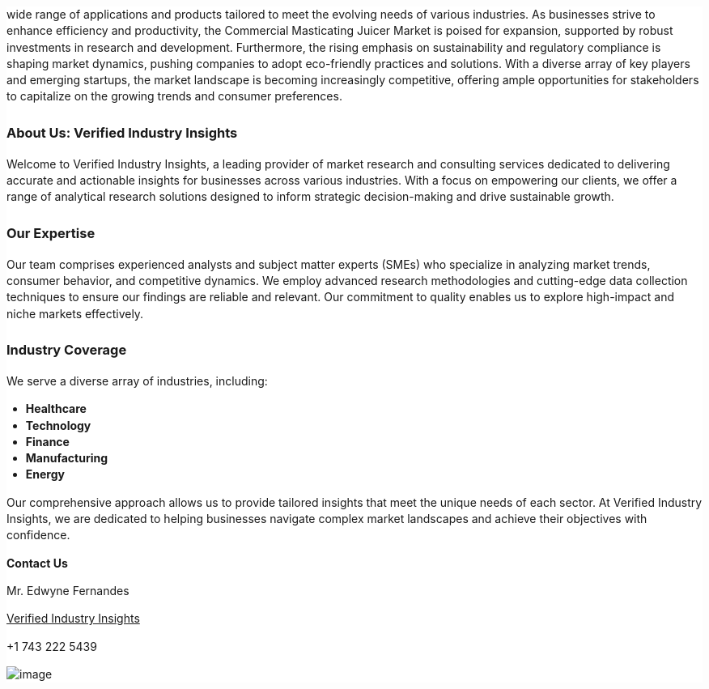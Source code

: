 wide range of applications and products tailored to meet the evolving needs of various industries. As businesses strive to enhance efficiency and productivity, the Commercial Masticating Juicer Market is poised for expansion, supported by robust investments in research and development. Furthermore, the rising emphasis on sustainability and regulatory compliance is shaping market dynamics, pushing companies to adopt eco-friendly practices and solutions. With a diverse array of key players and emerging startups, the market landscape is becoming increasingly competitive, offering ample opportunities for stakeholders to capitalize on the growing trends and consumer preferences.</p><h3>About Us: Verified Industry Insights</h3><p>Welcome to Verified Industry Insights, a leading provider of market research and consulting services dedicated to delivering accurate and actionable insights for businesses across various industries. With a focus on empowering our clients, we offer a range of analytical research solutions designed to inform strategic decision-making and drive sustainable growth.</p><h3>Our Expertise</h3><p>Our team comprises experienced analysts and subject matter experts (SMEs) who specialize in analyzing market trends, consumer behavior, and competitive dynamics. We employ advanced research methodologies and cutting-edge data collection techniques to ensure our findings are reliable and relevant. Our commitment to quality enables us to explore high-impact and niche markets effectively.</p><h3>Industry Coverage</h3><p>We serve a diverse array of industries, including:</p><ul><li><strong>Healthcare</strong></li><li><strong>Technology</strong></li><li><strong>Finance</strong></li><li><strong>Manufacturing</strong></li><li><strong>Energy</strong></li></ul><p>Our comprehensive approach allows us to provide tailored insights that meet the unique needs of each sector. At Verified Industry Insights, we are dedicated to helping businesses navigate complex market landscapes and achieve their objectives with confidence.</p><p><strong>Contact Us</strong></p><p>Mr. Edwyne Fernandes</p><p><a href="https://www.verifiedindustryinsights.com/">Verified Industry Insights</a></p><p>+1 743 222 5439</p>
![image](https://github.com/user-attachments/assets/9aec9ff9-b9ca-4791-9768-f1c5a20f4521)
